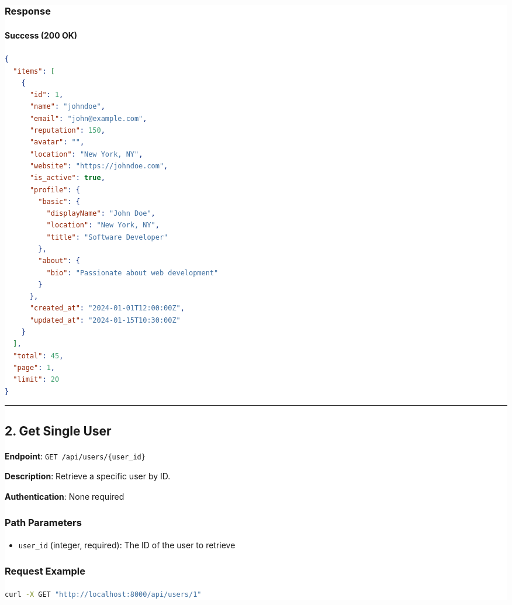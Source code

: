 ### Response

#### Success (200 OK)
```json
{
  "items": [
    {
      "id": 1,
      "name": "johndoe",
      "email": "john@example.com",
      "reputation": 150,
      "avatar": "",
      "location": "New York, NY",
      "website": "https://johndoe.com",
      "is_active": true,
      "profile": {
        "basic": {
          "displayName": "John Doe",
          "location": "New York, NY",
          "title": "Software Developer"
        },
        "about": {
          "bio": "Passionate about web development"
        }
      },
      "created_at": "2024-01-01T12:00:00Z",
      "updated_at": "2024-01-15T10:30:00Z"
    }
  ],
  "total": 45,
  "page": 1,
  "limit": 20
}
```

---

## 2. Get Single User

**Endpoint**: `GET /api/users/{user_id}`

**Description**: Retrieve a specific user by ID.

**Authentication**: None required

### Path Parameters
- `user_id` (integer, required): The ID of the user to retrieve

### Request Example
```bash
curl -X GET "http://localhost:8000/api/users/1"
```
